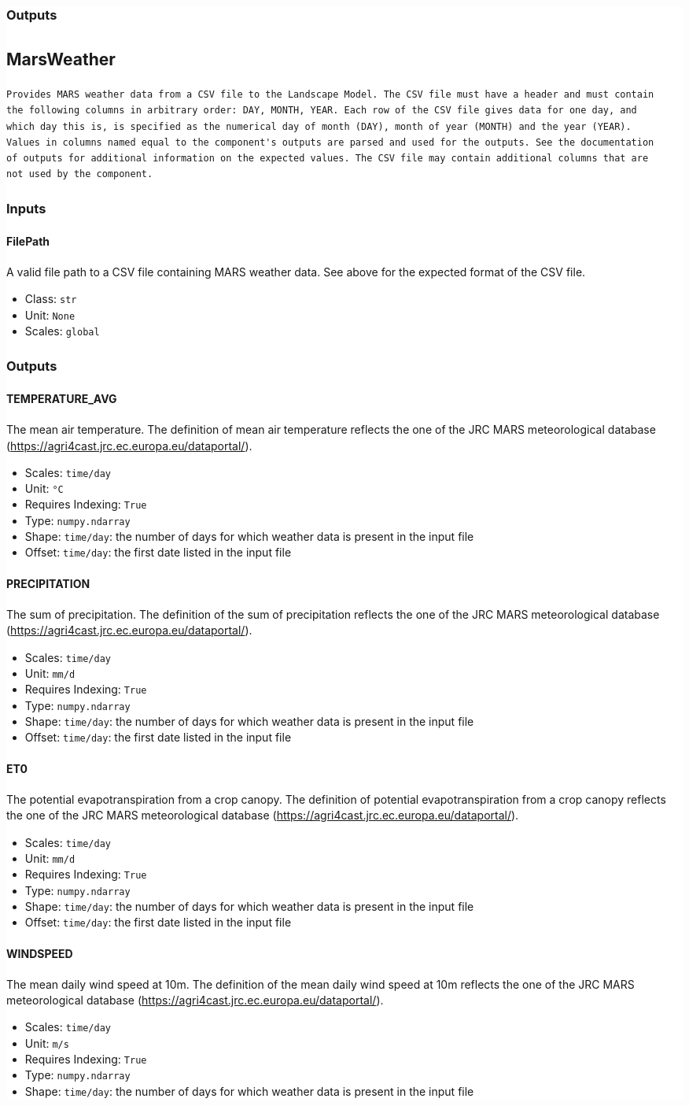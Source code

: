 ### Outputs

## MarsWeather
    Provides MARS weather data from a CSV file to the Landscape Model. The CSV file must have a header and must contain
    the following columns in arbitrary order: DAY, MONTH, YEAR. Each row of the CSV file gives data for one day, and
    which day this is, is specified as the numerical day of month (DAY), month of year (MONTH) and the year (YEAR).
    Values in columns named equal to the component's outputs are parsed and used for the outputs. See the documentation
    of outputs for additional information on the expected values. The CSV file may contain additional columns that are
    not used by the component.
    
### Inputs
#### FilePath
A valid file path to a CSV file containing MARS weather data. See above for the expected format of the CSV file.
- Class: `str`
- Unit: `None`
- Scales: `global`
### Outputs
#### TEMPERATURE_AVG
The mean air temperature. The definition of mean air temperature reflects the one of the JRC MARS meteorological database (https://agri4cast.jrc.ec.europa.eu/dataportal/).
- Scales: `time/day`
- Unit: `°C`
- Requires Indexing: `True`
- Type: `numpy.ndarray`
- Shape: `time/day`: the number of days for which weather data is present in the input file
- Offset: `time/day`: the first date listed in the input file
#### PRECIPITATION
The sum of precipitation. The definition of the sum of precipitation reflects the one of the JRC MARS meteorological database (https://agri4cast.jrc.ec.europa.eu/dataportal/).
- Scales: `time/day`
- Unit: `mm/d`
- Requires Indexing: `True`
- Type: `numpy.ndarray`
- Shape: `time/day`: the number of days for which weather data is present in the input file
- Offset: `time/day`: the first date listed in the input file
#### ET0
The potential evapotranspiration from a crop canopy. The definition of potential evapotranspiration from a crop canopy reflects the one of the JRC MARS meteorological database (https://agri4cast.jrc.ec.europa.eu/dataportal/).
- Scales: `time/day`
- Unit: `mm/d`
- Requires Indexing: `True`
- Type: `numpy.ndarray`
- Shape: `time/day`: the number of days for which weather data is present in the input file
- Offset: `time/day`: the first date listed in the input file
#### WINDSPEED
The mean daily wind speed at 10m. The definition of the mean daily wind speed at 10m reflects the one of the JRC MARS meteorological database (https://agri4cast.jrc.ec.europa.eu/dataportal/).
- Scales: `time/day`
- Unit: `m/s`
- Requires Indexing: `True`
- Type: `numpy.ndarray`
- Shape: `time/day`: the number of days for which weather data is present in the input file